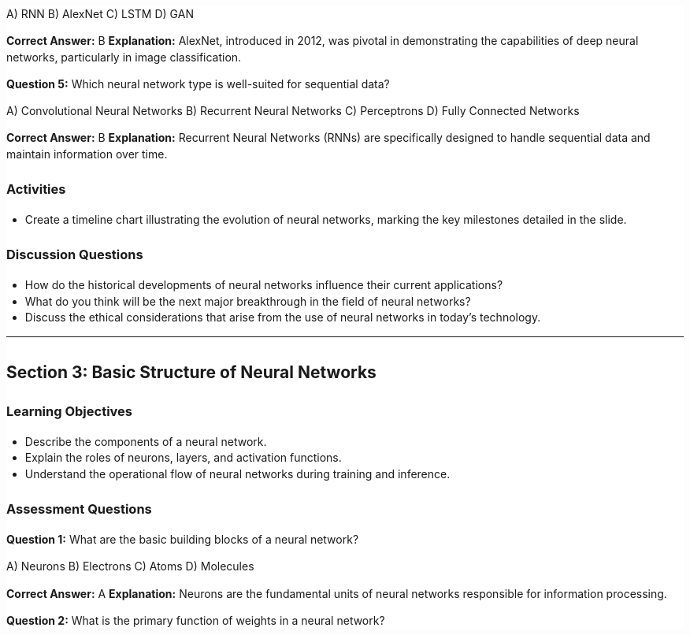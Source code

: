   A) RNN
  B) AlexNet
  C) LSTM
  D) GAN

**Correct Answer:** B
**Explanation:** AlexNet, introduced in 2012, was pivotal in demonstrating the capabilities of deep neural networks, particularly in image classification.

**Question 5:** Which neural network type is well-suited for sequential data?

  A) Convolutional Neural Networks
  B) Recurrent Neural Networks
  C) Perceptrons
  D) Fully Connected Networks

**Correct Answer:** B
**Explanation:** Recurrent Neural Networks (RNNs) are specifically designed to handle sequential data and maintain information over time.

### Activities
- Create a timeline chart illustrating the evolution of neural networks, marking the key milestones detailed in the slide.

### Discussion Questions
- How do the historical developments of neural networks influence their current applications?
- What do you think will be the next major breakthrough in the field of neural networks?
- Discuss the ethical considerations that arise from the use of neural networks in today’s technology.

---

## Section 3: Basic Structure of Neural Networks

### Learning Objectives
- Describe the components of a neural network.
- Explain the roles of neurons, layers, and activation functions.
- Understand the operational flow of neural networks during training and inference.

### Assessment Questions

**Question 1:** What are the basic building blocks of a neural network?

  A) Neurons
  B) Electrons
  C) Atoms
  D) Molecules

**Correct Answer:** A
**Explanation:** Neurons are the fundamental units of neural networks responsible for information processing.

**Question 2:** What is the primary function of weights in a neural network?
